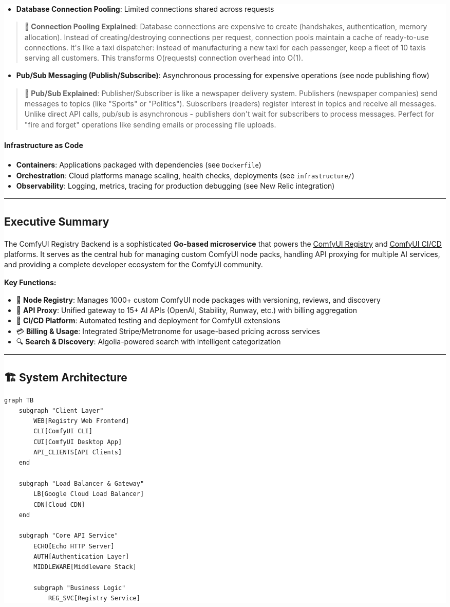 - **Database Connection Pooling**: Limited connections shared across requests

> **📖 Connection Pooling Explained**: Database connections are expensive to create (handshakes, authentication, memory allocation). Instead of creating/destroying connections per request, connection pools maintain a cache of ready-to-use connections. It's like a taxi dispatcher: instead of manufacturing a new taxi for each passenger, keep a fleet of 10 taxis serving all customers. This transforms O(requests) connection overhead into O(1).

- **Pub/Sub Messaging (Publish/Subscribe)**: Asynchronous processing for expensive operations (see node publishing flow)

> **📖 Pub/Sub Explained**: Publisher/Subscriber is like a newspaper delivery system. Publishers (newspaper companies) send messages to topics (like "Sports" or "Politics"). Subscribers (readers) register interest in topics and receive all messages. Unlike direct API calls, pub/sub is asynchronous - publishers don't wait for subscribers to process messages. Perfect for "fire and forget" operations like sending emails or processing file uploads.

#### **Infrastructure as Code**
- **Containers**: Applications packaged with dependencies (see `Dockerfile`)
- **Orchestration**: Cloud platforms manage scaling, health checks, deployments (see `infrastructure/`)
- **Observability**: Logging, metrics, tracing for production debugging (see New Relic integration)

---

## Executive Summary

The ComfyUI Registry Backend is a sophisticated **Go-based microservice** that powers the [ComfyUI Registry](https://registry.comfy.org) and [ComfyUI CI/CD](https://ci.comfy.org) platforms. It serves as the central hub for managing custom ComfyUI node packs, handling API proxying for multiple AI services, and providing a complete developer ecosystem for the ComfyUI community.

**Key Functions:**
- 🎨 **Node Registry**: Manages 1000+ custom ComfyUI node packages with versioning, reviews, and discovery
- 🔌 **API Proxy**: Unified gateway to 15+ AI APIs (OpenAI, Stability, Runway, etc.) with billing aggregation  
- 🚀 **CI/CD Platform**: Automated testing and deployment for ComfyUI extensions
- 💳 **Billing & Usage**: Integrated Stripe/Metronome for usage-based pricing across services
- 🔍 **Search & Discovery**: Algolia-powered search with intelligent categorization

---

## 🏗️ System Architecture

```mermaid
graph TB
    subgraph "Client Layer"
        WEB[Registry Web Frontend]
        CLI[ComfyUI CLI]
        CUI[ComfyUI Desktop App]
        API_CLIENTS[API Clients]
    end

    subgraph "Load Balancer & Gateway"
        LB[Google Cloud Load Balancer]
        CDN[Cloud CDN]
    end

    subgraph "Core API Service"
        ECHO[Echo HTTP Server]
        AUTH[Authentication Layer]
        MIDDLEWARE[Middleware Stack]
        
        subgraph "Business Logic"
            REG_SVC[Registry Service]
```